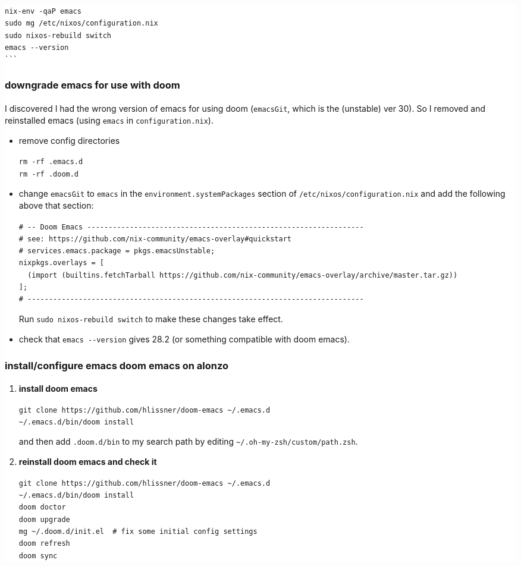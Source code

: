     nix-env -qaP emacs
    sudo mg /etc/nixos/configuration.nix
    sudo nixos-rebuild switch
    emacs --version
    ```


### downgrade emacs for use with doom

I discovered I had the wrong version of emacs for using doom (`emacsGit`, which is the (unstable) ver 30).
So I removed and reinstalled emacs (using `emacs` in `configuration.nix`).
    
+  remove config directories

   ```
   rm -rf .emacs.d
   rm -rf .doom.d
   ```

+  change `emacsGit` to `emacs` in the `environment.systemPackages` section of 
   `/etc/nixos/configuration.nix` and add the following above that section:

   ```
   # -- Doom Emacs -----------------------------------------------------------------
   # see: https://github.com/nix-community/emacs-overlay#quickstart
   # services.emacs.package = pkgs.emacsUnstable;
   nixpkgs.overlays = [
     (import (builtins.fetchTarball https://github.com/nix-community/emacs-overlay/archive/master.tar.gz))
   ];
   # -------------------------------------------------------------------------------
   ```

   Run `sudo nixos-rebuild switch` to make these changes take effect.

+  check that `emacs --version` gives 28.2 (or something compatible with doom emacs).


### install/configure emacs doom emacs on alonzo

1.  **install doom emacs**

    ```
    git clone https://github.com/hlissner/doom-emacs ~/.emacs.d
    ~/.emacs.d/bin/doom install
    ```
    
    and then  add `.doom.d/bin` to my search path by editing `~/.oh-my-zsh/custom/path.zsh`.


3.  **reinstall doom emacs and check it**
    
    ```
    git clone https://github.com/hlissner/doom-emacs ~/.emacs.d
    ~/.emacs.d/bin/doom install
    doom doctor
    doom upgrade
    mg ~/.doom.d/init.el  # fix some initial config settings
    doom refresh
    doom sync
    ```
